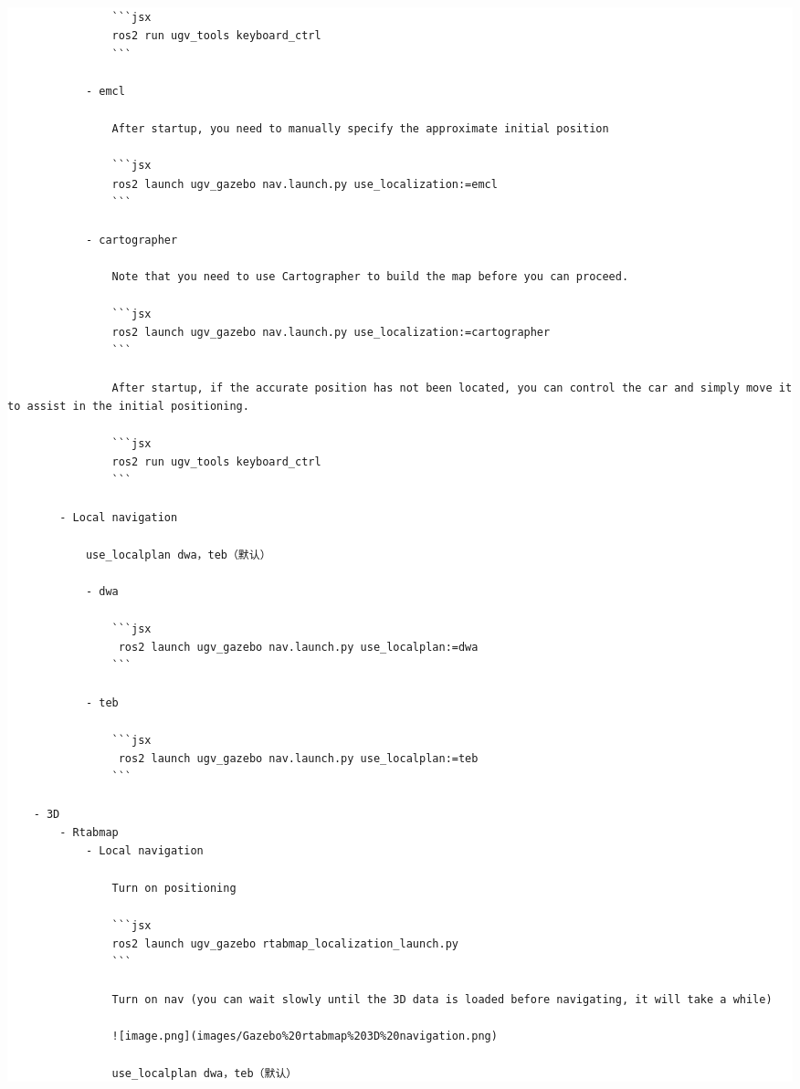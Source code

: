                     ```jsx
                    ros2 run ugv_tools keyboard_ctrl
                    ```
                    
                - emcl
                    
                    After startup, you need to manually specify the approximate initial position
                    
                    ```jsx
                    ros2 launch ugv_gazebo nav.launch.py use_localization:=emcl 
                    ```
                    
                - cartographer
                    
                    Note that you need to use Cartographer to build the map before you can proceed.
                    
                    ```jsx
                    ros2 launch ugv_gazebo nav.launch.py use_localization:=cartographer 
                    ```
                    
                    After startup, if the accurate position has not been located, you can control the car and simply move it to assist in the initial positioning.
                    
                    ```jsx
                    ros2 run ugv_tools keyboard_ctrl
                    ```
                    
            - Local navigation
                
                use_localplan dwa，teb（默认）
                
                - dwa
                    
                    ```jsx
                     ros2 launch ugv_gazebo nav.launch.py use_localplan:=dwa 
                    ```
                    
                - teb
                    
                    ```jsx
                     ros2 launch ugv_gazebo nav.launch.py use_localplan:=teb 
                    ```
                    
        - 3D
            - Rtabmap
                - Local navigation
                    
                    Turn on positioning
                    
                    ```jsx
                    ros2 launch ugv_gazebo rtabmap_localization_launch.py
                    ```
                    
                    Turn on nav (you can wait slowly until the 3D data is loaded before navigating, it will take a while)
                    
                    ![image.png](images/Gazebo%20rtabmap%203D%20navigation.png)
                    
                    use_localplan dwa，teb（默认）
                    